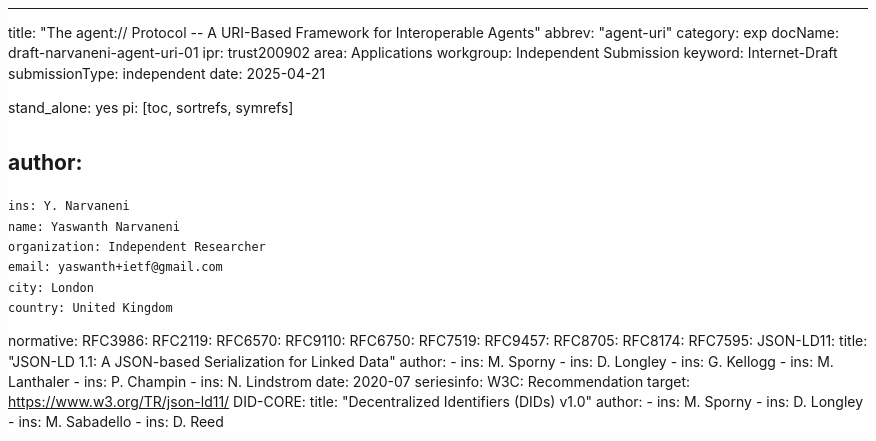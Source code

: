---
title: "The agent:// Protocol -- A URI-Based Framework for Interoperable Agents"
abbrev: "agent-uri"
category: exp
docName: draft-narvaneni-agent-uri-01
ipr: trust200902
area: Applications
workgroup: Independent Submission
keyword: Internet-Draft
submissionType: independent
date: 2025-04-21

stand_alone: yes
pi: [toc, sortrefs, symrefs]

author:
 -
    ins: Y. Narvaneni
    name: Yaswanth Narvaneni
    organization: Independent Researcher
    email: yaswanth+ietf@gmail.com
    city: London
    country: United Kingdom

normative:
  RFC3986:
  RFC2119:
  RFC6570:
  RFC9110:
  RFC6750:
  RFC7519:
  RFC9457:
  RFC8705:
  RFC8174:
  RFC7595:
  JSON-LD11:
    title: "JSON-LD 1.1: A JSON-based Serialization for Linked Data"
    author:
      - 
        ins: M. Sporny
      -
        ins: D. Longley
      -
        ins: G. Kellogg
      - 
        ins: M. Lanthaler
      -
        ins: P. Champin
      -
        ins: N. Lindstrom
    date: 2020-07
    seriesinfo:
      W3C: Recommendation
    target: https://www.w3.org/TR/json-ld11/
  DID-CORE:
    title: "Decentralized Identifiers (DIDs) v1.0"
    author:
      - 
        ins: M. Sporny
      -
        ins: D. Longley
      -
        ins: M. Sabadello
      -
        ins: D. Reed